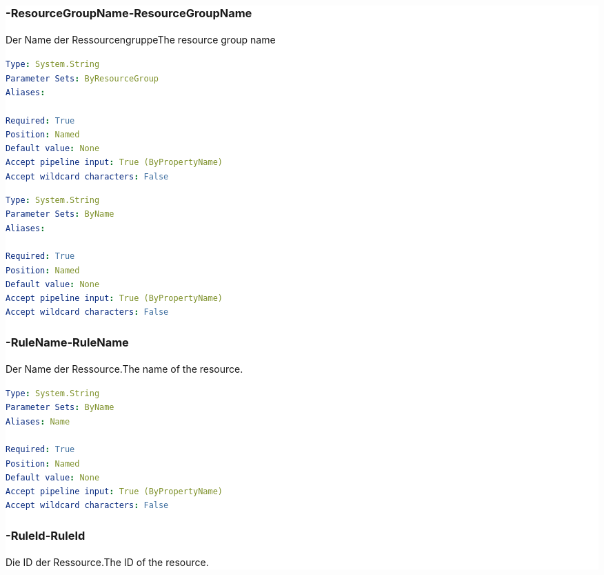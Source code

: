 ### <span data-ttu-id="fe3f6-125">-ResourceGroupName</span><span class="sxs-lookup"><span data-stu-id="fe3f6-125">-ResourceGroupName</span></span>
<span data-ttu-id="fe3f6-126">Der Name der Ressourcengruppe</span><span class="sxs-lookup"><span data-stu-id="fe3f6-126">The resource group name</span></span>

```yaml
Type: System.String
Parameter Sets: ByResourceGroup
Aliases:

Required: True
Position: Named
Default value: None
Accept pipeline input: True (ByPropertyName)
Accept wildcard characters: False
```

```yaml
Type: System.String
Parameter Sets: ByName
Aliases:

Required: True
Position: Named
Default value: None
Accept pipeline input: True (ByPropertyName)
Accept wildcard characters: False
```

### <span data-ttu-id="fe3f6-127">-RuleName</span><span class="sxs-lookup"><span data-stu-id="fe3f6-127">-RuleName</span></span>
<span data-ttu-id="fe3f6-128">Der Name der Ressource.</span><span class="sxs-lookup"><span data-stu-id="fe3f6-128">The name of the resource.</span></span>

```yaml
Type: System.String
Parameter Sets: ByName
Aliases: Name

Required: True
Position: Named
Default value: None
Accept pipeline input: True (ByPropertyName)
Accept wildcard characters: False
```

### <span data-ttu-id="fe3f6-129">-RuleId</span><span class="sxs-lookup"><span data-stu-id="fe3f6-129">-RuleId</span></span>
<span data-ttu-id="fe3f6-130">Die ID der Ressource.</span><span class="sxs-lookup"><span data-stu-id="fe3f6-130">The ID of the resource.</span></span>
